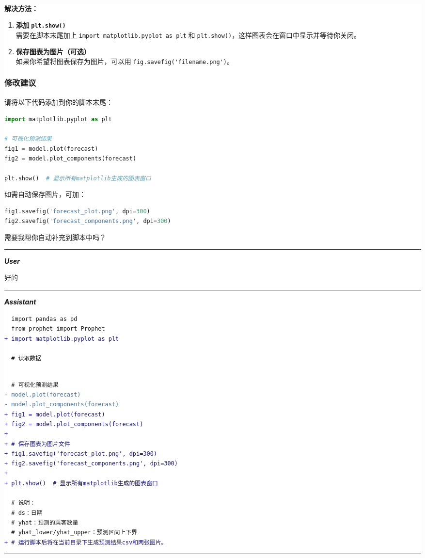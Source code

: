 **解决方法：**
1. **添加 `plt.show()`**  
   需要在脚本末尾加上 `import matplotlib.pyplot as plt` 和 `plt.show()`，这样图表会在窗口中显示并等待你关闭。

2. **保存图表为图片（可选）**  
   如果你希望将图表保存为图片，可以用 `fig.savefig('filename.png')`。

### 修改建议

请将以下代码添加到你的脚本末尾：

```python
import matplotlib.pyplot as plt

# 可视化预测结果
fig1 = model.plot(forecast)
fig2 = model.plot_components(forecast)

plt.show()  # 显示所有matplotlib生成的图表窗口
```

如需自动保存图片，可加：

```python
fig1.savefig('forecast_plot.png', dpi=300)
fig2.savefig('forecast_components.png', dpi=300)
```

需要我帮你自动补充到脚本中吗？

---

_**User**_

好的

---

_**Assistant**_

```diff
  import pandas as pd
  from prophet import Prophet
+ import matplotlib.pyplot as plt
  
  # 读取数据
```

```diff
  
  # 可视化预测结果
- model.plot(forecast)
- model.plot_components(forecast)
+ fig1 = model.plot(forecast)
+ fig2 = model.plot_components(forecast)
+ 
+ # 保存图表为图片文件
+ fig1.savefig('forecast_plot.png', dpi=300)
+ fig2.savefig('forecast_components.png', dpi=300)
+ 
+ plt.show()  # 显示所有matplotlib生成的图表窗口
  
  # 说明：
  # ds：日期
  # yhat：预测的乘客数量
  # yhat_lower/yhat_upper：预测区间上下界
+ # 运行脚本后将在当前目录下生成预测结果csv和两张图片。 
```

---